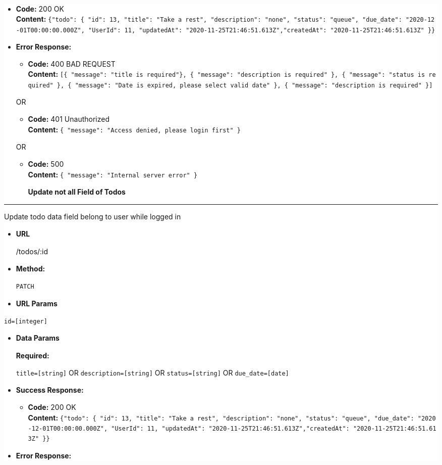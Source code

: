   * **Code:** 200 OK <br />
    **Content:** `{"todo": { "id": 13, "title": "Take a rest", "description": "none", "status": "queue", "due_date": "2020-12-01T00:00:00.000Z", "UserId": 11, "updatedAt": "2020-11-25T21:46:51.613Z","createdAt": "2020-11-25T21:46:51.613Z" }}`
 
* **Error Response:**

  * **Code:** 400 BAD REQUEST <br />
    **Content:** `[{ "message": "title is required"}, { "message": "description is required" }, { "message": "status is required" }, { "message": "Date is expired, please select valid date" }, { "message": "description is required" }]`

  OR

  * **Code:** 401 Unauthorized <br />
    **Content:** `{ "message": "Access denied, please login first" }`

  OR

  * **Code:** 500 <br />
    **Content:** `{ "message": "Internal server error" }`


    **Update not all Field of Todos**
----
  Update todo data field belong to user while logged in

* **URL**

  /todos/:id

* **Method:**

  `PATCH`
  
*  **URL Params**

  `id=[integer]`


* **Data Params**

  **Required:**
 
   `title=[string]`
   OR
   `description=[string]`
   OR
   `status=[string]`
   OR
   `due_date=[date]`


* **Success Response:**

  * **Code:** 200 OK <br />
    **Content:** `{"todo": { "id": 13, "title": "Take a rest", "description": "none", "status": "queue", "due_date": "2020-12-01T00:00:00.000Z", "UserId": 11, "updatedAt": "2020-11-25T21:46:51.613Z","createdAt": "2020-11-25T21:46:51.613Z" }}`
 
* **Error Response:**
